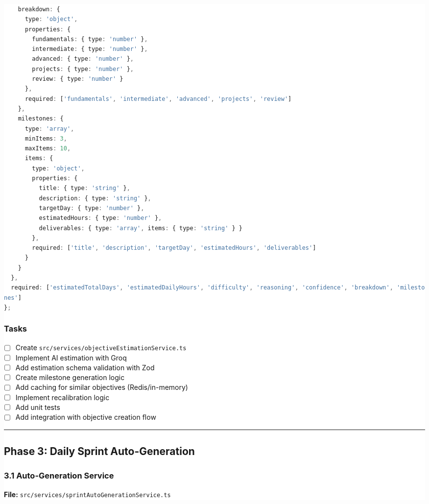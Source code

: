 ```typescript
    breakdown: {
      type: 'object',
      properties: {
        fundamentals: { type: 'number' },
        intermediate: { type: 'number' },
        advanced: { type: 'number' },
        projects: { type: 'number' },
        review: { type: 'number' }
      },
      required: ['fundamentals', 'intermediate', 'advanced', 'projects', 'review']
    },
    milestones: {
      type: 'array',
      minItems: 3,
      maxItems: 10,
      items: {
        type: 'object',
        properties: {
          title: { type: 'string' },
          description: { type: 'string' },
          targetDay: { type: 'number' },
          estimatedHours: { type: 'number' },
          deliverables: { type: 'array', items: { type: 'string' } }
        },
        required: ['title', 'description', 'targetDay', 'estimatedHours', 'deliverables']
      }
    }
  },
  required: ['estimatedTotalDays', 'estimatedDailyHours', 'difficulty', 'reasoning', 'confidence', 'breakdown', 'milestones']
};
```

### Tasks
- [ ] Create `src/services/objectiveEstimationService.ts`
- [ ] Implement AI estimation with Groq
- [ ] Add estimation schema validation with Zod
- [ ] Create milestone generation logic
- [ ] Add caching for similar objectives (Redis/in-memory)
- [ ] Implement recalibration logic
- [ ] Add unit tests
- [ ] Add integration with objective creation flow

---

## **Phase 3: Daily Sprint Auto-Generation**

### 3.1 Auto-Generation Service

**File:** `src/services/sprintAutoGenerationService.ts`

